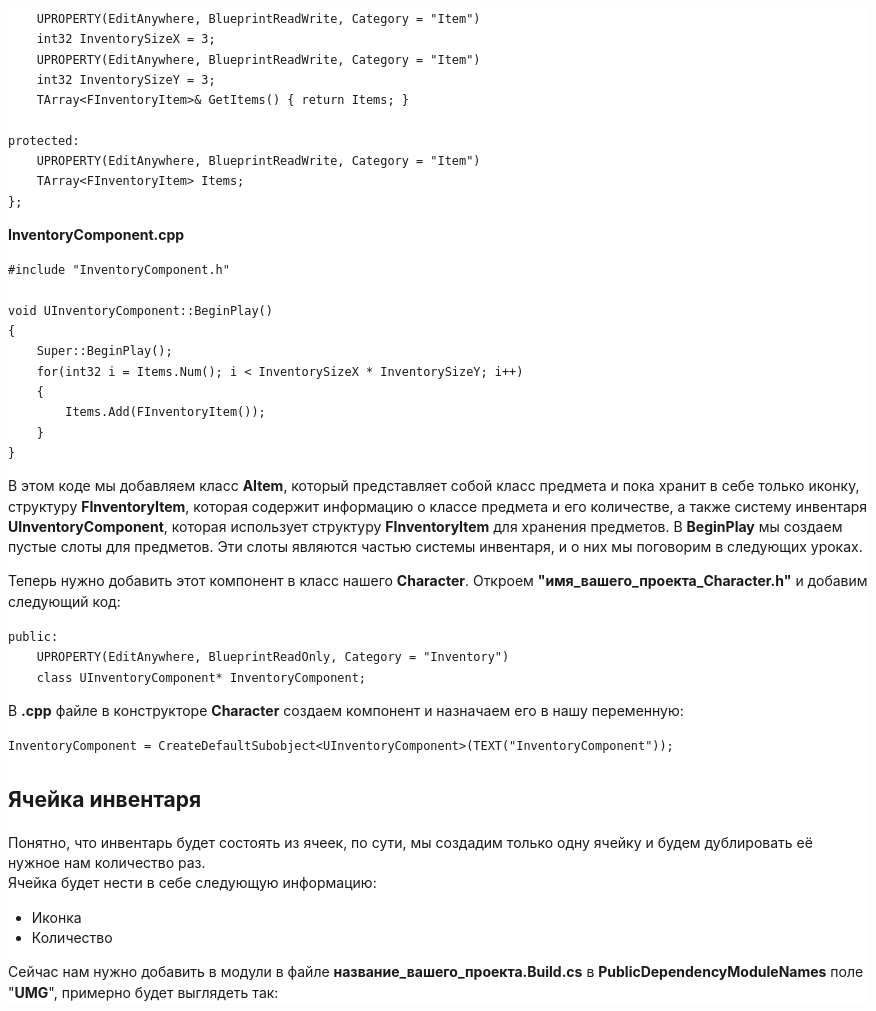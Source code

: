 ```
	UPROPERTY(EditAnywhere, BlueprintReadWrite, Category = "Item")
	int32 InventorySizeX = 3;
	UPROPERTY(EditAnywhere, BlueprintReadWrite, Category = "Item")
	int32 InventorySizeY = 3;
	TArray<FInventoryItem>& GetItems() { return Items; }
	
protected:
	UPROPERTY(EditAnywhere, BlueprintReadWrite, Category = "Item")
	TArray<FInventoryItem> Items;
};
```
**InventoryComponent.cpp**
```
#include "InventoryComponent.h"

void UInventoryComponent::BeginPlay()
{
	Super::BeginPlay();
	for(int32 i = Items.Num(); i < InventorySizeX * InventorySizeY; i++)
	{
		Items.Add(FInventoryItem());
	}
}
```
В этом коде мы добавляем класс **AItem**, который представляет собой класс предмета и пока хранит в себе только иконку, структуру **FInventoryItem**, которая содержит информацию о классе предмета и его количестве, а также систему инвентаря **UInventoryComponent**, которая использует структуру **FInventoryItem** для хранения предметов. В **BeginPlay** мы создаем пустые слоты для предметов. Эти слоты являются частью системы инвентаря, и о них мы поговорим в следующих уроках.  

Теперь нужно добавить этот компонент в класс нашего **Character**. Откроем **"имя_вашего_проекта_Character.h"** и добавим следующий код:  
```
public:
	UPROPERTY(EditAnywhere, BlueprintReadOnly, Category = "Inventory")
	class UInventoryComponent* InventoryComponent;
```

В **.cpp** файле в конструкторе **Character** создаем компонент и назначаем его в нашу переменную:  
```
InventoryComponent = CreateDefaultSubobject<UInventoryComponent>(TEXT("InventoryComponent"));
```

## Ячейка инвентаря
Понятно, что инвентарь будет состоять из ячеек, по сути, мы создадим только одну ячейку и будем дублировать её нужное нам количество раз.  
Ячейка будет нести в себе следующую информацию:  
 - Иконка  
 - Количество  

Сейчас нам нужно добавить в модули в файле **название_вашего_проекта.Build.cs** в **PublicDependencyModuleNames** поле "**UMG**", примерно будет выглядеть так:  
